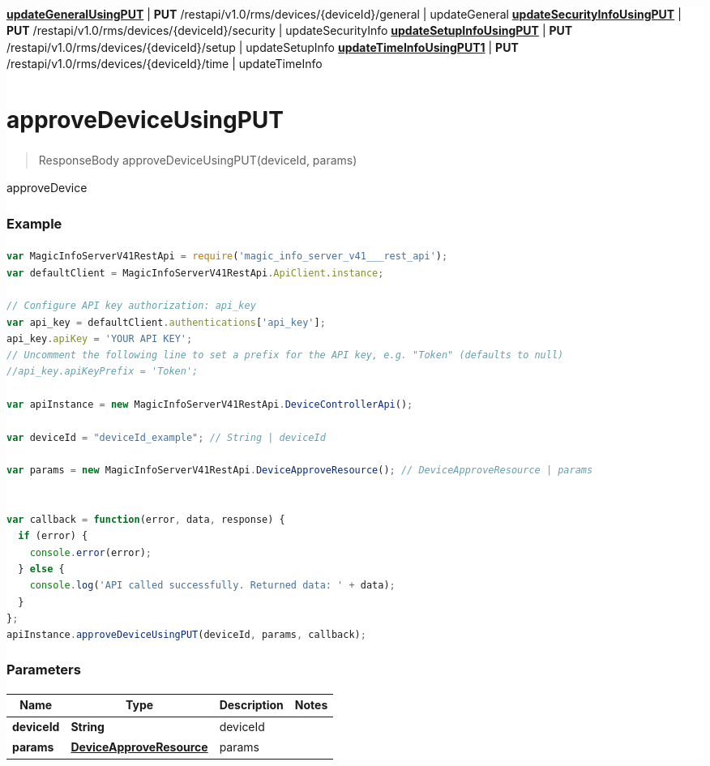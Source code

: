 [**updateGeneralUsingPUT**](DeviceControllerApi.md#updateGeneralUsingPUT) | **PUT** /restapi/v1.0/rms/devices/{deviceId}/general | updateGeneral
[**updateSecurityInfoUsingPUT**](DeviceControllerApi.md#updateSecurityInfoUsingPUT) | **PUT** /restapi/v1.0/rms/devices/{deviceId}/security | updateSecurityInfo
[**updateSetupInfoUsingPUT**](DeviceControllerApi.md#updateSetupInfoUsingPUT) | **PUT** /restapi/v1.0/rms/devices/{deviceId}/setup | updateSetupInfo
[**updateTimeInfoUsingPUT1**](DeviceControllerApi.md#updateTimeInfoUsingPUT1) | **PUT** /restapi/v1.0/rms/devices/{deviceId}/time | updateTimeInfo


<a name="approveDeviceUsingPUT"></a>
# **approveDeviceUsingPUT**
> ResponseBody approveDeviceUsingPUT(deviceId, params)

approveDevice

### Example
```javascript
var MagicInfoServerV41RestApi = require('magic_info_server_v41___rest_api');
var defaultClient = MagicInfoServerV41RestApi.ApiClient.instance;

// Configure API key authorization: api_key
var api_key = defaultClient.authentications['api_key'];
api_key.apiKey = 'YOUR API KEY';
// Uncomment the following line to set a prefix for the API key, e.g. "Token" (defaults to null)
//api_key.apiKeyPrefix = 'Token';

var apiInstance = new MagicInfoServerV41RestApi.DeviceControllerApi();

var deviceId = "deviceId_example"; // String | deviceId

var params = new MagicInfoServerV41RestApi.DeviceApproveResource(); // DeviceApproveResource | params


var callback = function(error, data, response) {
  if (error) {
    console.error(error);
  } else {
    console.log('API called successfully. Returned data: ' + data);
  }
};
apiInstance.approveDeviceUsingPUT(deviceId, params, callback);
```

### Parameters

Name | Type | Description  | Notes
------------- | ------------- | ------------- | -------------
 **deviceId** | **String**| deviceId | 
 **params** | [**DeviceApproveResource**](DeviceApproveResource.md)| params | 

